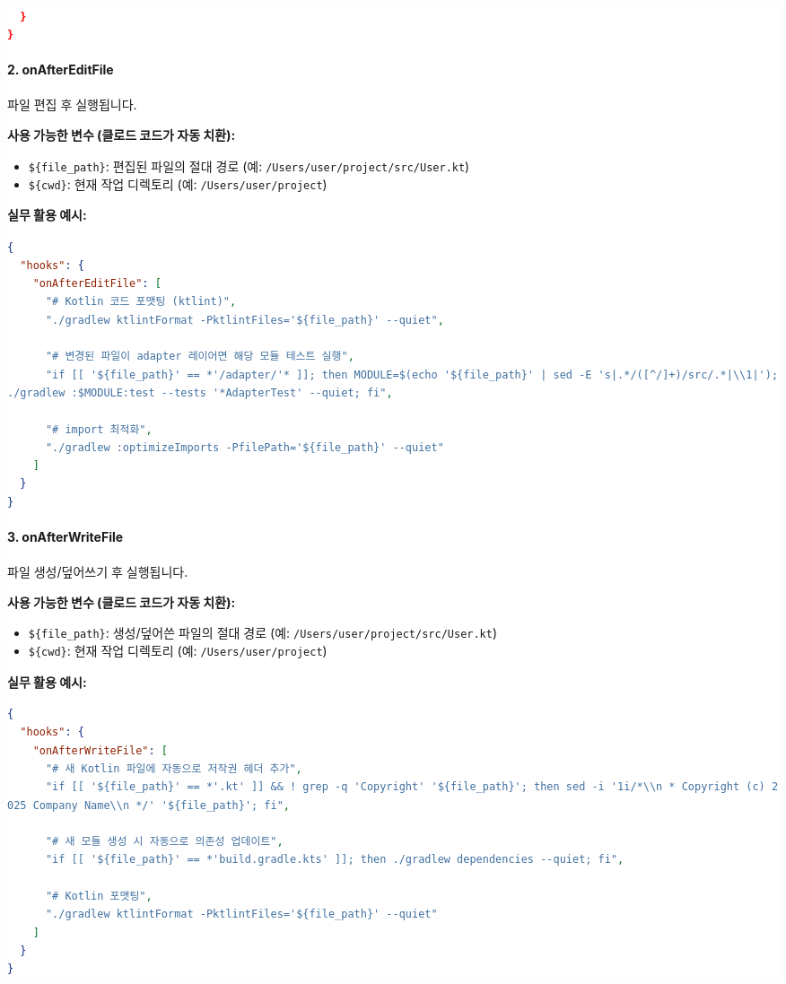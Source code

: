 ```json
  }
}
```

#### 2. onAfterEditFile
파일 편집 후 실행됩니다.

**사용 가능한 변수 (클로드 코드가 자동 치환):**
- `${file_path}`: 편집된 파일의 절대 경로 (예: `/Users/user/project/src/User.kt`)
- `${cwd}`: 현재 작업 디렉토리 (예: `/Users/user/project`)

**실무 활용 예시:**

```json
{
  "hooks": {
    "onAfterEditFile": [
      "# Kotlin 코드 포맷팅 (ktlint)",
      "./gradlew ktlintFormat -PktlintFiles='${file_path}' --quiet",

      "# 변경된 파일이 adapter 레이어면 해당 모듈 테스트 실행",
      "if [[ '${file_path}' == *'/adapter/'* ]]; then MODULE=$(echo '${file_path}' | sed -E 's|.*/([^/]+)/src/.*|\\1|'); ./gradlew :$MODULE:test --tests '*AdapterTest' --quiet; fi",

      "# import 최적화",
      "./gradlew :optimizeImports -PfilePath='${file_path}' --quiet"
    ]
  }
}
```

#### 3. onAfterWriteFile
파일 생성/덮어쓰기 후 실행됩니다.

**사용 가능한 변수 (클로드 코드가 자동 치환):**
- `${file_path}`: 생성/덮어쓴 파일의 절대 경로 (예: `/Users/user/project/src/User.kt`)
- `${cwd}`: 현재 작업 디렉토리 (예: `/Users/user/project`)

**실무 활용 예시:**

```json
{
  "hooks": {
    "onAfterWriteFile": [
      "# 새 Kotlin 파일에 자동으로 저작권 헤더 추가",
      "if [[ '${file_path}' == *'.kt' ]] && ! grep -q 'Copyright' '${file_path}'; then sed -i '1i/*\\n * Copyright (c) 2025 Company Name\\n */' '${file_path}'; fi",

      "# 새 모듈 생성 시 자동으로 의존성 업데이트",
      "if [[ '${file_path}' == *'build.gradle.kts' ]]; then ./gradlew dependencies --quiet; fi",

      "# Kotlin 포맷팅",
      "./gradlew ktlintFormat -PktlintFiles='${file_path}' --quiet"
    ]
  }
}
```
